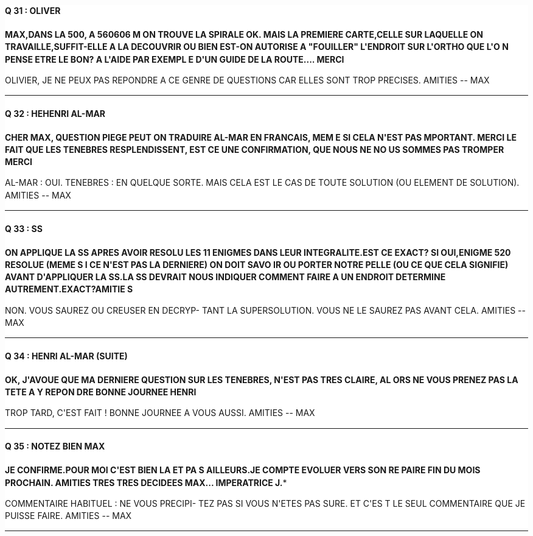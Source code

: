 
#### Q 31 : OLIVER

**MAX,DANS LA 500, A 560606 M ON TROUVE LA SPIRALE OK.
MAIS LA PREMIERE CARTE,CELLE SUR LAQUELLE ON TRAVAILLE,SUFFIT-ELLE A  LA
 DECOUVRIR OU BIEN EST-ON AUTORISE A   "FOUILLER" L'ENDROIT SUR L'ORTHO
QUE L'O N PENSE ETRE LE BON? A L'AIDE PAR EXEMPL E D'UN GUIDE DE LA
ROUTE.... MERCI**

OLIVIER, JE NE PEUX PAS REPONDRE A CE    GENRE DE QUESTIONS CAR ELLES SONT TROP PRECISES. AMITIES -- MAX

---

#### Q 32 : HEHENRI AL-MAR

**CHER MAX, QUESTION PIEGE PEUT ON TRADUIRE AL-MAR EN
FRANCAIS, MEM E SI CELA N'EST PAS MPORTANT. MERCI LE FAIT QUE LES
TENEBRES RESPLENDISSENT,  EST CE UNE CONFIRMATION, QUE NOUS NE NO US
SOMMES PAS TROMPER MERCI**

AL-MAR : OUI. TENEBRES : EN QUELQUE SORTE. MAIS CELA EST LE CAS DE TOUTE SOLUTION (OU ELEMENT DE SOLUTION). AMITIES -- MAX

---

#### Q 33 : SS

**ON APPLIQUE LA SS APRES AVOIR RESOLU LES 11 ENIGMES
DANS LEUR INTEGRALITE.EST CE EXACT? SI OUI,ENIGME 520 RESOLUE (MEME S I
CE N'EST PAS LA DERNIERE) ON DOIT SAVO IR OU PORTER NOTRE PELLE (OU CE
QUE CELA  SIGNIFIE) AVANT D'APPLIQUER LA SS.LA SS DEVRAIT NOUS INDIQUER
COMMENT FAIRE A UN ENDROIT DETERMINE AUTREMENT.EXACT?AMITIE S**

NON. VOUS SAUREZ OU CREUSER EN DECRYP- TANT LA SUPERSOLUTION. VOUS NE LE SAUREZ PAS AVANT CELA. AMITIES -- MAX

---

#### Q 34 : HENRI AL-MAR (SUITE)

**OK, J'AVOUE QUE MA DERNIERE QUESTION SUR  LES
TENEBRES, N'EST PAS TRES CLAIRE, AL ORS NE VOUS PRENEZ PAS LA TETE A Y
REPON DRE BONNE JOURNEE HENRI**

TROP TARD, C'EST FAIT ! BONNE JOURNEE A VOUS AUSSI. AMITIES -- MAX

---

#### Q 35 : NOTEZ BIEN MAX

**JE CONFIRME.POUR MOI C'EST BIEN LA ET PA S AILLEURS.JE
 COMPTE EVOLUER VERS SON RE PAIRE FIN DU MOIS PROCHAIN. AMITIES TRES
TRES DECIDEES MAX...          IMPERATRICE J.***

COMMENTAIRE HABITUEL : NE VOUS PRECIPI- TEZ PAS SI
VOUS N'ETES PAS SURE. ET C'ES T LE SEUL COMMENTAIRE QUE JE PUISSE FAIRE.
 AMITIES -- MAX

---